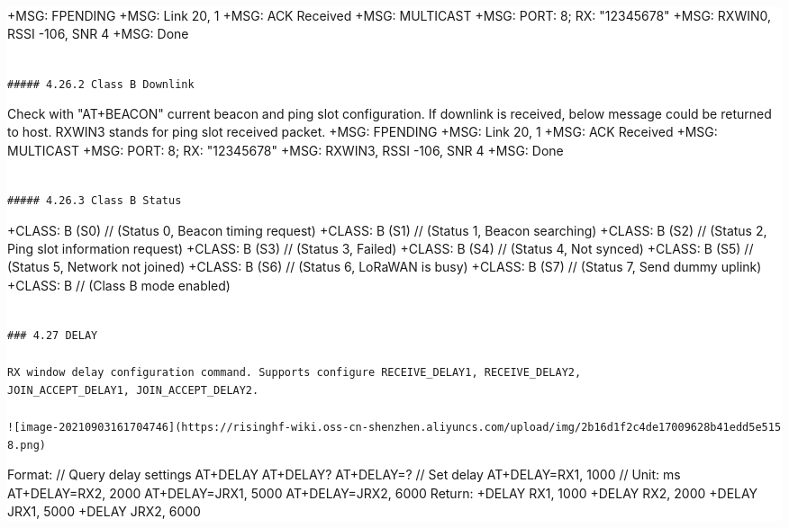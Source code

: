+MSG: FPENDING
+MSG: Link 20, 1
+MSG: ACK Received
+MSG: MULTICAST
+MSG: PORT: 8; RX: "12345678"
+MSG: RXWIN0, RSSI -106, SNR 4
+MSG: Done
```

##### 4.26.2 Class B Downlink

```

Check with "AT+BEACON" current beacon and ping slot configuration. If downlink is received, below
message could be returned to host. RXWIN3 stands for ping slot received packet.
+MSG: FPENDING
+MSG: Link 20, 1
+MSG: ACK Received
+MSG: MULTICAST
+MSG: PORT: 8; RX: "12345678"
+MSG: RXWIN3, RSSI -106, SNR 4
+MSG: Done

```

##### 4.26.3 Class B Status

```

+CLASS: B (S0) // (Status 0, Beacon timing request)
+CLASS: B (S1) // (Status 1, Beacon searching)
+CLASS: B (S2) // (Status 2, Ping slot information request)
+CLASS: B (S3) // (Status 3, Failed)
+CLASS: B (S4) // (Status 4, Not synced)
+CLASS: B (S5) // (Status 5, Network not joined)
+CLASS: B (S6) // (Status 6, LoRaWAN is busy)
+CLASS: B (S7) // (Status 7, Send dummy uplink)
+CLASS: B // (Class B mode enabled)
```

### 4.27 DELAY

RX window delay configuration command. Supports configure RECEIVE_DELAY1, RECEIVE_DELAY2,
JOIN_ACCEPT_DELAY1, JOIN_ACCEPT_DELAY2.

![image-20210903161704746](https://risinghf-wiki.oss-cn-shenzhen.aliyuncs.com/upload/img/2b16d1f2c4de17009628b41edd5e5158.png)

```
Format:
// Query delay settings
AT+DELAY
AT+DELAY?
AT+DELAY=?
// Set delay
AT+DELAY=RX1, 1000 // Unit: ms
AT+DELAY=RX2, 2000
AT+DELAY=JRX1, 5000
AT+DELAY=JRX2, 6000
Return:
+DELAY RX1, 1000
+DELAY RX2, 2000
+DELAY JRX1, 5000
+DELAY JRX2, 6000
```

```